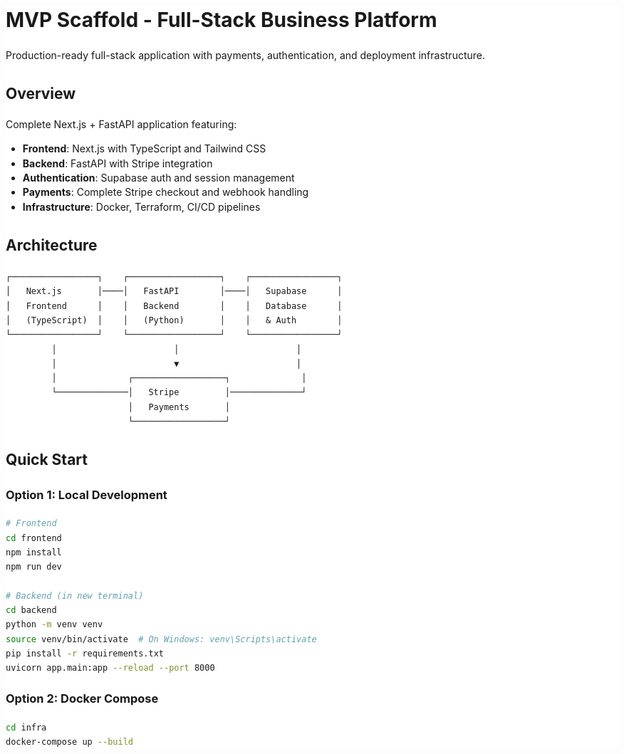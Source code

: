 # MVP Scaffold - Full-Stack Business Platform

Production-ready full-stack application with payments, authentication, and deployment infrastructure.

## Overview

Complete Next.js + FastAPI application featuring:
- **Frontend**: Next.js with TypeScript and Tailwind CSS
- **Backend**: FastAPI with Stripe integration
- **Authentication**: Supabase auth and session management
- **Payments**: Complete Stripe checkout and webhook handling
- **Infrastructure**: Docker, Terraform, CI/CD pipelines

## Architecture

```
┌─────────────────┐    ┌──────────────────┐    ┌─────────────────┐
│   Next.js       │────│   FastAPI        │────│   Supabase      │
│   Frontend      │    │   Backend        │    │   Database      │
│   (TypeScript)  │    │   (Python)       │    │   & Auth        │
└─────────────────┘    └──────────────────┘    └─────────────────┘
         │                       │                       │
         │                       ▼                       │
         │              ┌──────────────────┐              │
         └──────────────│   Stripe         │──────────────┘
                        │   Payments       │
                        └──────────────────┘
```

## Quick Start

### Option 1: Local Development
```bash
# Frontend
cd frontend
npm install
npm run dev

# Backend (in new terminal)
cd backend
python -m venv venv
source venv/bin/activate  # On Windows: venv\Scripts\activate
pip install -r requirements.txt
uvicorn app.main:app --reload --port 8000
```

### Option 2: Docker Compose
```bash
cd infra
docker-compose up --build
```
